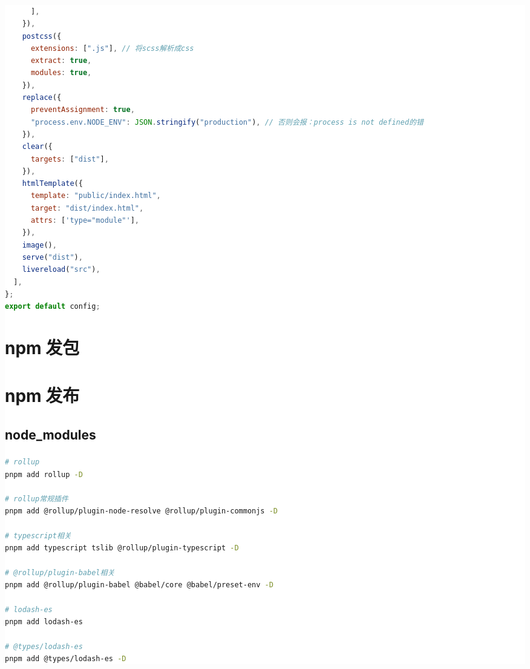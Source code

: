 ```js
      ],
    }),
    postcss({
      extensions: [".js"], // 将scss解析成css
      extract: true,
      modules: true,
    }),
    replace({
      preventAssignment: true,
      "process.env.NODE_ENV": JSON.stringify("production"), // 否则会报：process is not defined的错
    }),
    clear({
      targets: ["dist"],
    }),
    htmlTemplate({
      template: "public/index.html",
      target: "dist/index.html",
      attrs: ['type="module"'],
    }),
    image(),
    serve("dist"),
    livereload("src"),
  ],
};
export default config;
```

# npm 发包

# npm 发布

## node_modules

```bash
# rollup
pnpm add rollup -D

# rollup常规插件
pnpm add @rollup/plugin-node-resolve @rollup/plugin-commonjs -D

# typescript相关
pnpm add typescript tslib @rollup/plugin-typescript -D

# @rollup/plugin-babel相关
pnpm add @rollup/plugin-babel @babel/core @babel/preset-env -D

# lodash-es
pnpm add lodash-es

# @types/lodash-es
pnpm add @types/lodash-es -D
```
